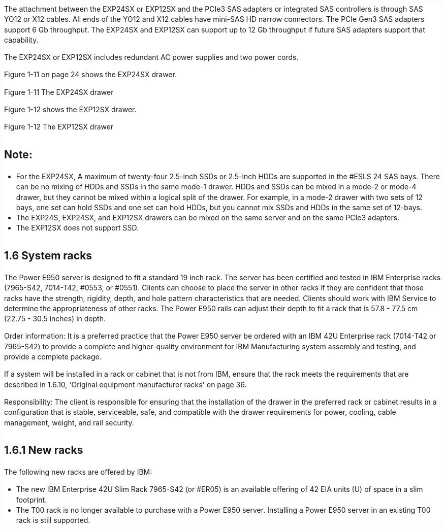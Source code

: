 The attachment between the EXP24SX or EXP12SX and the PCIe3 SAS adapters or integrated SAS controllers is through SAS YO12 or X12 cables. All ends of the YO12 and X12 cables have mini-SAS HD narrow connectors. The PCIe Gen3 SAS adapters support 6 Gb throughput. The EXP24SX and EXP12SX can support up to 12 Gb throughput if future SAS adapters support that capability.

The EXP24SX or EXP12SX includes redundant AC power supplies and two power cords.

Figure 1-11 on page 24 shows the EXP24SX drawer.

Figure 1-11 The EXP24SX drawer



Figure 1-12 shows the EXP12SX drawer.

Figure 1-12   The EXP12SX drawer



## Note:

- For the EXP24SX, A maximum of twenty-four 2.5-inch SSDs or 2.5-inch HDDs are supported in the #ESLS 24 SAS bays. There can be no mixing of HDDs and SSDs in the same mode-1 drawer. HDDs and SSDs can be mixed in a mode-2 or mode-4 drawer, but they cannot be mixed within a logical split of the drawer. For example, in a mode-2 drawer with two sets of 12 bays, one set can hold SSDs and one set can hold HDDs, but you cannot mix SSDs and HDDs in the same set of 12-bays.
- The EXP24S, EXP24SX, and EXP12SX drawers can be mixed on the same server and on the same PCIe3 adapters.
- The EXP12SX does not support SSD.

## 1.6  System racks

The Power E950 server is designed to fit a standard 19 inch rack. The server has been certified and tested in IBM Enterprise racks (7965-S42, 7014-T42, #0553, or #0551). Clients can choose to place the server in other racks if they are confident that those racks have the strength, rigidity, depth, and hole pattern characteristics that are needed. Clients should work with IBM Service to determine the appropriateness of other racks. The Power E950 rails can adjust their depth to fit a rack that is 57.8 - 77.5 cm (22.75 - 30.5 inches) in depth.

Order information: It is a preferred practice that the Power E950 server be ordered with an IBM 42U Enterprise rack (7014-T42 or 7965-S42) to provide a complete and higher-quality environment for IBM Manufacturing system assembly and testing, and provide a complete package.

If a system will be installed in a rack or cabinet that is not from IBM, ensure that the rack meets the requirements that are described in 1.6.10, 'Original equipment manufacturer racks' on page 36.

Responsibility: The client is responsible for ensuring that the installation of the drawer in the preferred rack or cabinet results in a configuration that is stable, serviceable, safe, and compatible with the drawer requirements for power, cooling, cable management, weight, and rail security.

## 1.6.1  New racks

The following new racks are offered by IBM:

- The new IBM Enterprise 42U Slim Rack 7965-S42 (or #ER05) is an available offering of 42 EIA units (U) of space in a slim footprint.
- The T00 rack is no longer available to purchase with a Power E950 server. Installing a Power E950 server in an existing T00 rack is still supported.
